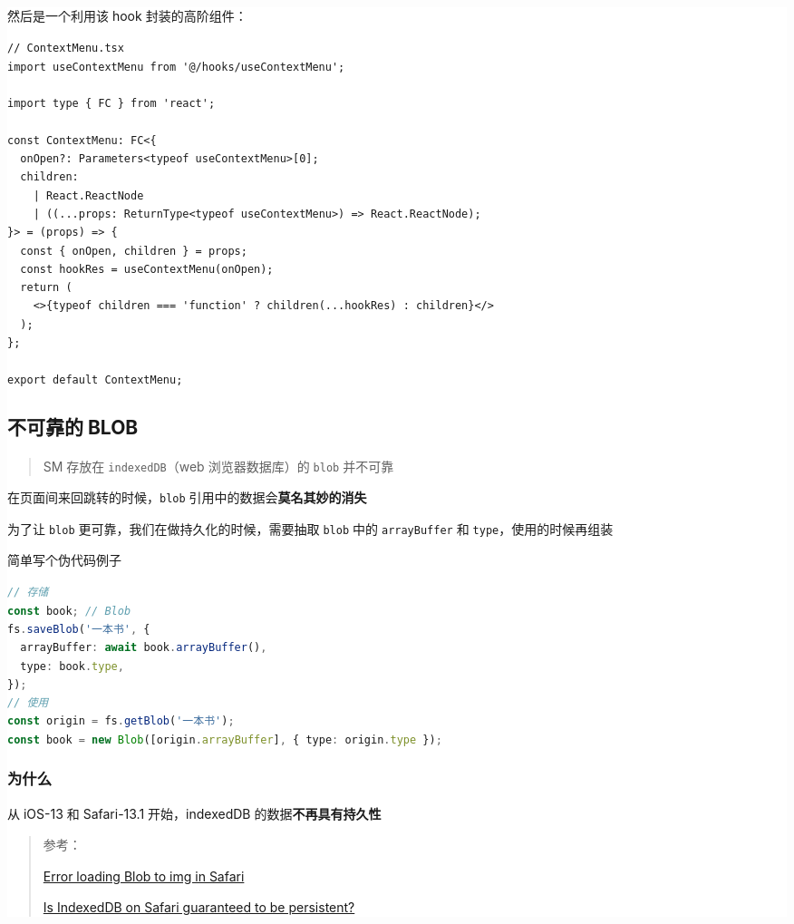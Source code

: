 然后是一个利用该 hook 封装的高阶组件：

```tsx
// ContextMenu.tsx
import useContextMenu from '@/hooks/useContextMenu';

import type { FC } from 'react';

const ContextMenu: FC<{
  onOpen?: Parameters<typeof useContextMenu>[0];
  children:
    | React.ReactNode
    | ((...props: ReturnType<typeof useContextMenu>) => React.ReactNode);
}> = (props) => {
  const { onOpen, children } = props;
  const hookRes = useContextMenu(onOpen);
  return (
    <>{typeof children === 'function' ? children(...hookRes) : children}</>
  );
};

export default ContextMenu;
```

## 不可靠的 BLOB

> SM 存放在 `indexedDB`（web 浏览器数据库）的 `blob` 并不可靠

在页面间来回跳转的时候，`blob` 引用中的数据会**莫名其妙的消失**

为了让 `blob` 更可靠，我们在做持久化的时候，需要抽取 `blob` 中的 `arrayBuffer` 和 `type`，使用的时候再组装

简单写个伪代码例子

```typescript
// 存储
const book; // Blob
fs.saveBlob('一本书', {
  arrayBuffer: await book.arrayBuffer(),
  type: book.type,
});
// 使用
const origin = fs.getBlob('一本书');
const book = new Blob([origin.arrayBuffer], { type: origin.type });
```

### 为什么

从 iOS-13 和 Safari-13.1 开始，indexedDB 的数据**不再具有持久性**

> 参考：
>
> [Error loading Blob to img in Safari](https://stackoverflow.com/a/70253220)
>
> [Is IndexedDB on Safari guaranteed to be persistent?](https://stackoverflow.com/a/69722364)
